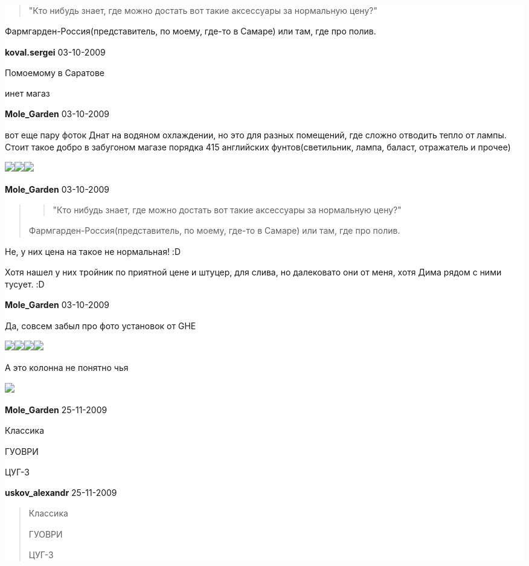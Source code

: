 > "Кто нибудь знает, где можно достать вот такие аксессуары за нормальную цену?"

Фармгарден-Россия(представитель, по моему, где-то в Самаре) или там, где про полив.


**koval.sergei** 03-10-2009

Помоемому в Саратове

инет магаз


**Mole_Garden** 03-10-2009

вот еще пару фоток Днат на водяном охлаждении, но это для разных помещений, где сложно отводить тепло от лампы. Стоит такое добро в забугоном магазе порядка 415 английских фунтов(светильник, лампа, баласт, отражатель и прочее)

![](http://img142.imageshack.us/img142/8936/600wwatercoolreflecti35.th.jpg)![](http://img340.imageshack.us/img340/7771/600wwatercoolreflect358.th.jpg)![](http://img2.imageshack.us/img2/8410/600wwatercoolinuse14035.th.jpg)


**Mole_Garden** 03-10-2009

> > "Кто нибудь знает, где можно достать вот такие аксессуары за нормальную цену?"
> 
> 
> 
> Фармгарден-Россия(представитель, по моему, где-то в Самаре) или там, где про полив.

Не, у них цена на такое не нормальная! :D

Хотя нашел у них тройник по приятной цене и штуцер, для слива, но далековато они от меня, хотя Дима рядом с ними тусует. :D


**Mole_Garden** 03-10-2009

Да, совсем забыл про фото установок от GHE

![](http://img401.imageshack.us/img401/7018/tvrf24239441587.th.jpg)![](http://img169.imageshack.us/img169/2377/tvmfa19529418237.th.jpg)![](http://img209.imageshack.us/img209/189/tvpg10039374689.th.jpg)![](http://img156.imageshack.us/img156/301/tvpg10029342193.th.jpg)

А это колонна не понятно чья

![](http://img401.imageshack.us/img401/8584/tvtga19029465027.th.jpg)


**Mole_Garden** 25-11-2009

Классика

ГУОВРИ

ЦУГ-3



**uskov_alexandr** 25-11-2009

> Классика
> 
> ГУОВРИ
> 
> 
> 
> ЦУГ-3
